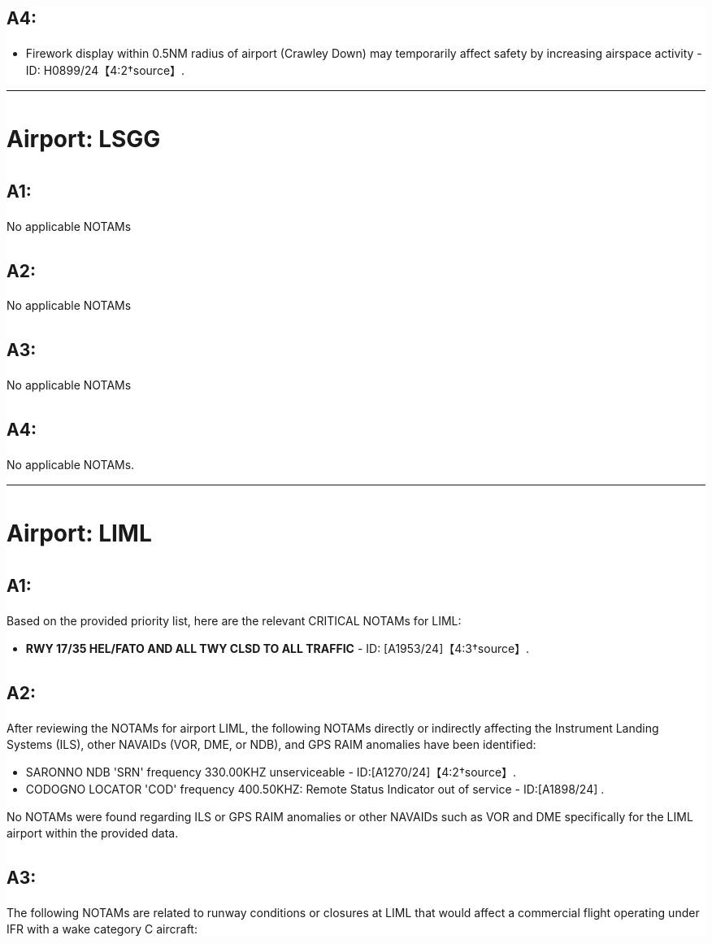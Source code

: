 ## A4:
- Firework display within 0.5NM radius of airport (Crawley Down) may temporarily affect safety by increasing airspace activity - ID: H0899/24【4:2†source】.

---

# Airport: LSGG

## A1:
No applicable NOTAMs

## A2:
No applicable NOTAMs

## A3:
No applicable NOTAMs

## A4:
No applicable NOTAMs.

---

# Airport: LIML

## A1:
Based on the provided priority list, here are the relevant CRITICAL NOTAMs for LIML:

- **RWY 17/35 HEL/FATO AND ALL TWY CLSD TO ALL TRAFFIC** - ID: [A1953/24]【4:3†source】.

## A2:
After reviewing the NOTAMs for airport LIML, the following NOTAMs directly or indirectly affecting the Instrument Landing Systems (ILS), other NAVAIDs (VOR, DME, or NDB), and GPS RAIM anomalies have been identified:

- SARONNO NDB 'SRN' frequency 330.00KHZ unserviceable - ID:[A1270/24]【4:2†source】.
- CODOGNO LOCATOR 'COD' frequency 400.50KHZ: Remote Status Indicator out of service - ID:[A1898/24] .

No NOTAMs were found regarding ILS or GPS RAIM anomalies or other NAVAIDs such as VOR and DME specifically for the LIML airport within the provided data.

## A3:
The following NOTAMs are related to runway conditions or closures at LIML that would affect a commercial flight operating under IFR with a wake category C aircraft:
